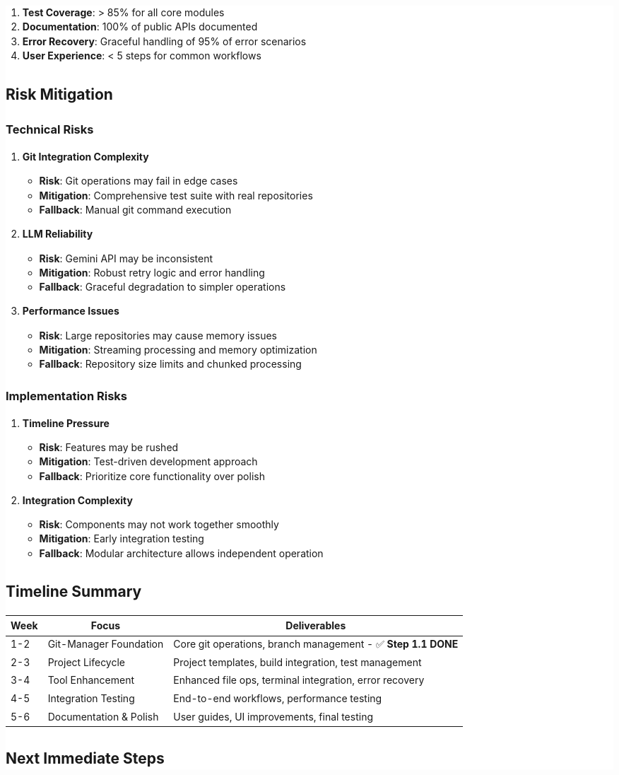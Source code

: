 1. **Test Coverage**: > 85% for all core modules
2. **Documentation**: 100% of public APIs documented
3. **Error Recovery**: Graceful handling of 95% of error scenarios
4. **User Experience**: < 5 steps for common workflows

## Risk Mitigation

### Technical Risks

1. **Git Integration Complexity**
   - **Risk**: Git operations may fail in edge cases
   - **Mitigation**: Comprehensive test suite with real repositories
   - **Fallback**: Manual git command execution

2. **LLM Reliability** 
   - **Risk**: Gemini API may be inconsistent
   - **Mitigation**: Robust retry logic and error handling
   - **Fallback**: Graceful degradation to simpler operations

3. **Performance Issues**
   - **Risk**: Large repositories may cause memory issues
   - **Mitigation**: Streaming processing and memory optimization
   - **Fallback**: Repository size limits and chunked processing

### Implementation Risks

1. **Timeline Pressure**
   - **Risk**: Features may be rushed
   - **Mitigation**: Test-driven development approach
   - **Fallback**: Prioritize core functionality over polish

2. **Integration Complexity**
   - **Risk**: Components may not work together smoothly
   - **Mitigation**: Early integration testing
   - **Fallback**: Modular architecture allows independent operation

## Timeline Summary

| Week | Focus | Deliverables |
|------|--------|--------------|
| 1-2 | Git-Manager Foundation | Core git operations, branch management - ✅ **Step 1.1 DONE** |
| 2-3 | Project Lifecycle | Project templates, build integration, test management |
| 3-4 | Tool Enhancement | Enhanced file ops, terminal integration, error recovery |
| 4-5 | Integration Testing | End-to-end workflows, performance testing |
| 5-6 | Documentation & Polish | User guides, UI improvements, final testing |

## Next Immediate Steps

